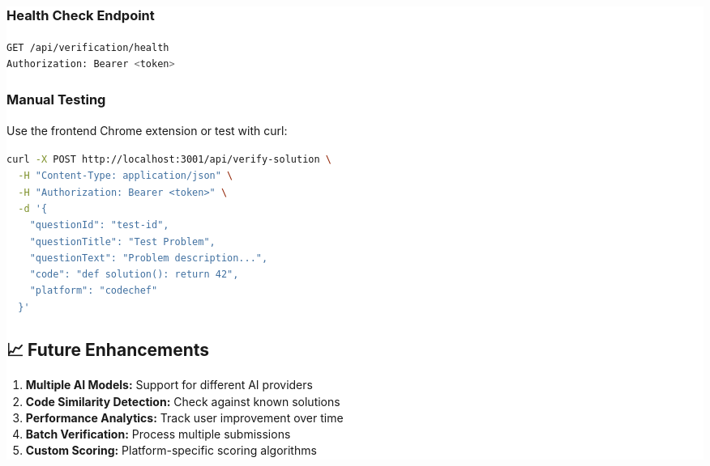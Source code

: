 ### Health Check Endpoint

```bash
GET /api/verification/health
Authorization: Bearer <token>
```

### Manual Testing

Use the frontend Chrome extension or test with curl:

```bash
curl -X POST http://localhost:3001/api/verify-solution \
  -H "Content-Type: application/json" \
  -H "Authorization: Bearer <token>" \
  -d '{
    "questionId": "test-id",
    "questionTitle": "Test Problem",
    "questionText": "Problem description...",
    "code": "def solution(): return 42",
    "platform": "codechef"
  }'
```

## 📈 Future Enhancements

1. **Multiple AI Models:** Support for different AI providers
2. **Code Similarity Detection:** Check against known solutions
3. **Performance Analytics:** Track user improvement over time
4. **Batch Verification:** Process multiple submissions
5. **Custom Scoring:** Platform-specific scoring algorithms
